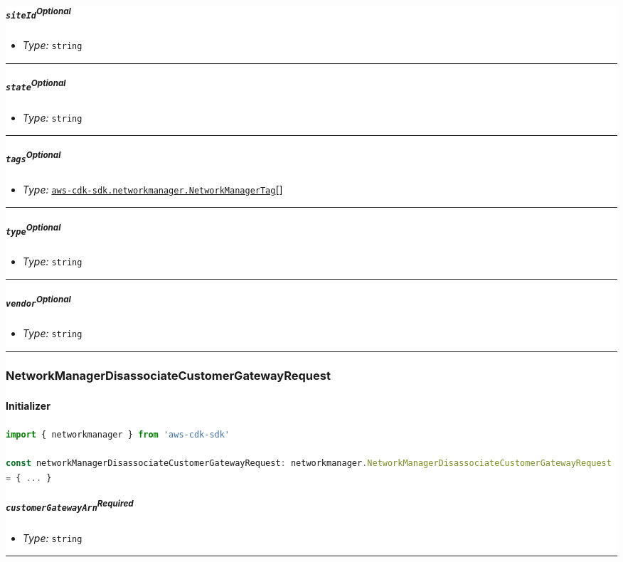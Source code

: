 
##### `siteId`<sup>Optional</sup> <a name="aws-cdk-sdk.networkmanager.NetworkManagerDevice.property.siteId"></a>

- *Type:* `string`

---

##### `state`<sup>Optional</sup> <a name="aws-cdk-sdk.networkmanager.NetworkManagerDevice.property.state"></a>

- *Type:* `string`

---

##### `tags`<sup>Optional</sup> <a name="aws-cdk-sdk.networkmanager.NetworkManagerDevice.property.tags"></a>

- *Type:* [`aws-cdk-sdk.networkmanager.NetworkManagerTag`](#aws-cdk-sdk.networkmanager.NetworkManagerTag)[]

---

##### `type`<sup>Optional</sup> <a name="aws-cdk-sdk.networkmanager.NetworkManagerDevice.property.type"></a>

- *Type:* `string`

---

##### `vendor`<sup>Optional</sup> <a name="aws-cdk-sdk.networkmanager.NetworkManagerDevice.property.vendor"></a>

- *Type:* `string`

---

### NetworkManagerDisassociateCustomerGatewayRequest <a name="aws-cdk-sdk.networkmanager.NetworkManagerDisassociateCustomerGatewayRequest"></a>

#### Initializer <a name="[object Object].Initializer"></a>

```typescript
import { networkmanager } from 'aws-cdk-sdk'

const networkManagerDisassociateCustomerGatewayRequest: networkmanager.NetworkManagerDisassociateCustomerGatewayRequest = { ... }
```

##### `customerGatewayArn`<sup>Required</sup> <a name="aws-cdk-sdk.networkmanager.NetworkManagerDisassociateCustomerGatewayRequest.property.customerGatewayArn"></a>

- *Type:* `string`

---
